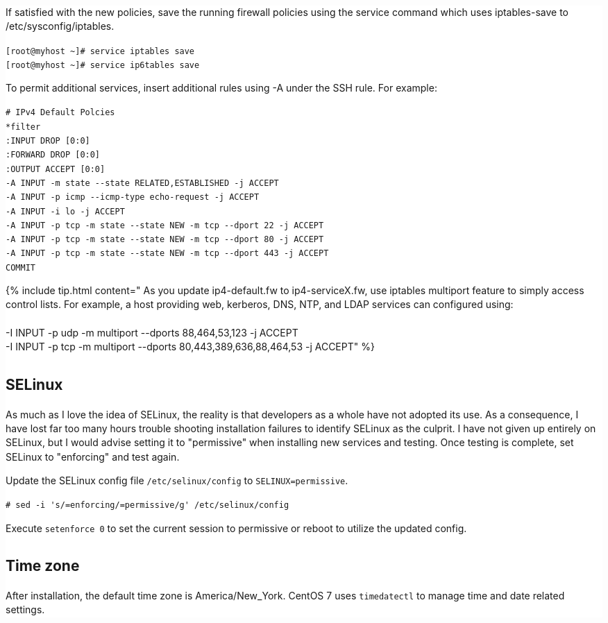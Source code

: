 If satisfied with the new policies, save the running firewall policies using the service command which uses iptables-save to /etc/sysconfig/iptables.

```
[root@myhost ~]# service iptables save
[root@myhost ~]# service ip6tables save
```

To permit additional services, insert additional rules using -A under the SSH rule. For example:

```
# IPv4 Default Polcies
*filter
:INPUT DROP [0:0]
:FORWARD DROP [0:0]
:OUTPUT ACCEPT [0:0]
-A INPUT -m state --state RELATED,ESTABLISHED -j ACCEPT
-A INPUT -p icmp --icmp-type echo-request -j ACCEPT
-A INPUT -i lo -j ACCEPT
-A INPUT -p tcp -m state --state NEW -m tcp --dport 22 -j ACCEPT
-A INPUT -p tcp -m state --state NEW -m tcp --dport 80 -j ACCEPT
-A INPUT -p tcp -m state --state NEW -m tcp --dport 443 -j ACCEPT
COMMIT
```

{% include tip.html content="
As you update ip4-default.fw to ip4-serviceX.fw, use iptables multiport feature to simply access control lists. For example, a host providing web, kerberos, DNS, NTP, and LDAP services can configured using:<br/>
<br/>
-I INPUT -p udp -m multiport --dports 88,464,53,123 -j ACCEPT<br/>
-I INPUT -p tcp -m multiport --dports 80,443,389,636,88,464,53 -j ACCEPT"
%}

## SELinux

As much as I love the idea of SELinux, the reality is that developers as a whole have not adopted its use. As a consequence, I have lost far too many hours trouble shooting installation failures to identify SELinux as the culprit. I have not given up entirely on SELinux, but I would advise setting it to "permissive" when installing new services and testing. Once testing is complete, set SELinux to "enforcing" and test again.

Update the SELinux config file `/etc/selinux/config` to `SELINUX=permissive`.

```
# sed -i 's/=enforcing/=permissive/g' /etc/selinux/config
```

Execute `setenforce 0` to set the current session to permissive or reboot to utilize the updated config.

## Time zone

After installation, the default time zone is America/New_York. CentOS 7 uses `timedatectl` to manage time and date related settings.
